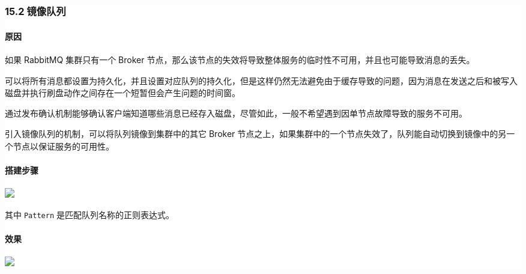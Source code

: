### 15.2 镜像队列

#### 原因

如果 RabbitMQ 集群只有一个 Broker 节点，那么该节点的失效将导致整体服务的临时性不可用，并且也可能导致消息的丢失。

可以将所有消息都设置为持久化，并且设置对应队列的持久化，但是这样仍然无法避免由于缓存导致的问题，因为消息在发送之后和被写入磁盘并执行刷盘动作之间存在一个短暂但会产生问题的时间窗。

通过发布确认机制能够确认客户端知道哪些消息已经存入磁盘，尽管如此，一般不希望遇到因单节点故障导致的服务不可用。

引入镜像队列的机制，可以将队列镜像到集群中的其它 Broker 节点之上，如果集群中的一个节点失效了，队列能自动切换到镜像中的另一个节点以保证服务的可用性。

#### 搭建步骤

![](https://img-blog.csdnimg.cn/effd5bfd628d47388112e32b52908a88.png)

其中 `Pattern` 是匹配队列名称的正则表达式。

#### 效果

![](https://img-blog.csdnimg.cn/2686ef5f28e0418aacf6e711a55864d8.png)

